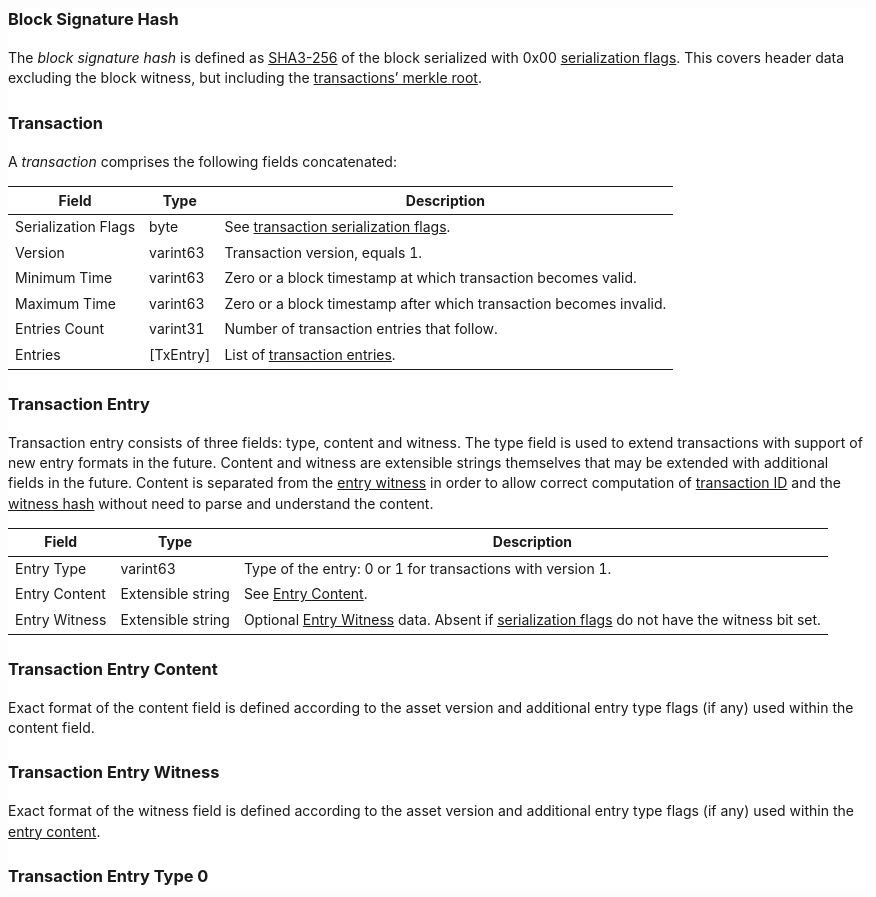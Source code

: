 
### Block Signature Hash

The *block signature hash* is defined as [SHA3-256](#sha3) of the block serialized with 0x00 [serialization flags](#block-serialization-flags). This covers header data excluding the block witness, but including the [transactions’ merkle root](#transactions-merkle-root).

### Transaction

A *transaction* comprises the following fields concatenated:

Field               | Type          | Description
--------------------|---------------|----------------------------------------------------------
Serialization Flags | byte          | See [transaction serialization flags](#transaction-serialization-flags).
Version             | varint63      | Transaction version, equals 1.
Minimum Time        | varint63      | Zero or a block timestamp at which transaction becomes valid.
Maximum Time        | varint63      | Zero or a block timestamp after which transaction becomes invalid.
Entries Count       | varint31      | Number of transaction entries that follow.
Entries             | [TxEntry]     | List of [transaction entries](#transaction-entry).


### Transaction Entry

Transaction entry consists of three fields: type, content and witness. The type field is used to extend transactions with support of new entry formats in the future. Content and witness are extensible strings themselves that may be extended with additional fields in the future. Content is separated from the [entry witness](#transaction-entry-witness) in order to allow correct computation of [transaction ID](#transaction-id) and the [witness hash](#transaction-witness-hash) without need to parse and understand the content.

Field             | Type                | Description
------------------|---------------------|----------------------------------------------------------
Entry Type        | varint63            | Type of the entry: 0 or 1 for transactions with version 1.
Entry Content     | Extensible string   | See [Entry Content](#transaction-entry-content).
Entry Witness     | Extensible string   | Optional [Entry Witness](#transaction-entry-witness) data. Absent if [serialization flags](#transaction-serialization-flags) do not have the witness bit set.


### Transaction Entry Content

Exact format of the content field is defined according to the asset version and additional entry type flags (if any) used within the content field.


### Transaction Entry Witness

Exact format of the witness field is defined according to the asset version and additional entry type flags (if any) used within the [entry content](#transaction-entry-content).


### Transaction Entry Type 0
